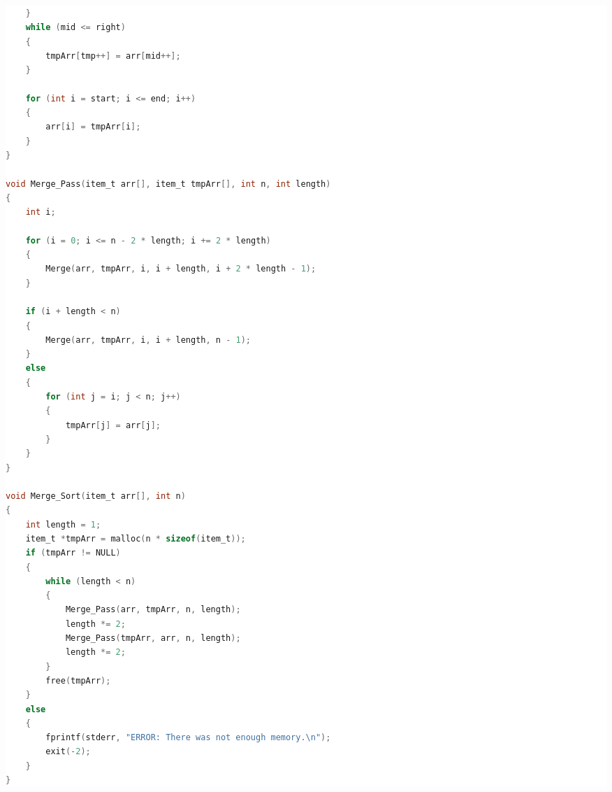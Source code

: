 ```c
    }
    while (mid <= right)
    {
        tmpArr[tmp++] = arr[mid++];
    }

    for (int i = start; i <= end; i++)
    {
        arr[i] = tmpArr[i];
    }
}

void Merge_Pass(item_t arr[], item_t tmpArr[], int n, int length)
{
    int i;

    for (i = 0; i <= n - 2 * length; i += 2 * length)
    {
        Merge(arr, tmpArr, i, i + length, i + 2 * length - 1);
    }

    if (i + length < n)
    {
        Merge(arr, tmpArr, i, i + length, n - 1);
    }
    else
    {
        for (int j = i; j < n; j++)
        {
            tmpArr[j] = arr[j];
        }
    }
}

void Merge_Sort(item_t arr[], int n)
{
    int length = 1;
    item_t *tmpArr = malloc(n * sizeof(item_t));
    if (tmpArr != NULL)
    {
        while (length < n)
        {
            Merge_Pass(arr, tmpArr, n, length);
            length *= 2;
            Merge_Pass(tmpArr, arr, n, length);
            length *= 2;
        }
        free(tmpArr);
    }
    else
    {
        fprintf(stderr, "ERROR: There was not enough memory.\n");
        exit(-2);
    }
}
```
